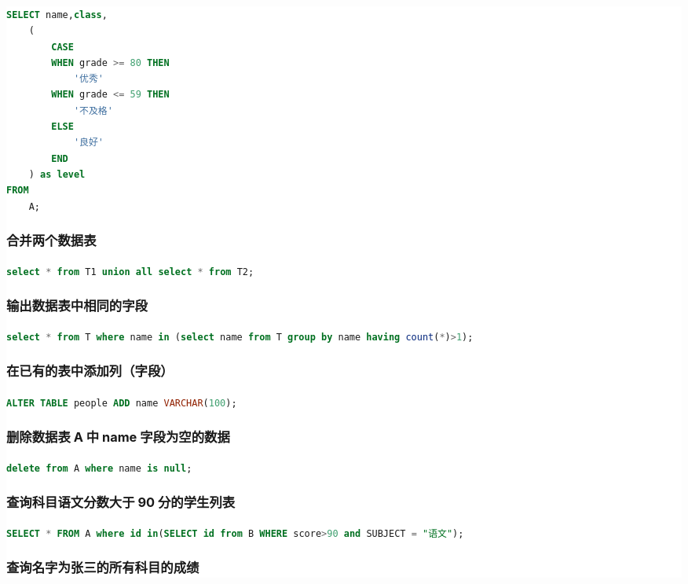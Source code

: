 ```sql
SELECT name,class,
	(
		CASE
		WHEN grade >= 80 THEN
			'优秀'
		WHEN grade <= 59 THEN
			'不及格'
		ELSE
			'良好'
		END
	) as level
FROM
	A;
```


### 合并两个数据表


```sql
select * from T1 union all select * from T2;
```


### 输出数据表中相同的字段


```sql
select * from T where name in (select name from T group by name having count(*)>1);
```


### 在已有的表中添加列（字段）


```sql
ALTER TABLE people ADD name VARCHAR(100);
```


### 删除数据表 A 中 name 字段为空的数据


```sql
delete from A where name is null;
```


### 查询科目语文分数大于 90 分的学生列表


```sql
SELECT * FROM A where id in(SELECT id from B WHERE score>90 and SUBJECT = "语文");
```


### 查询名字为张三的所有科目的成绩

